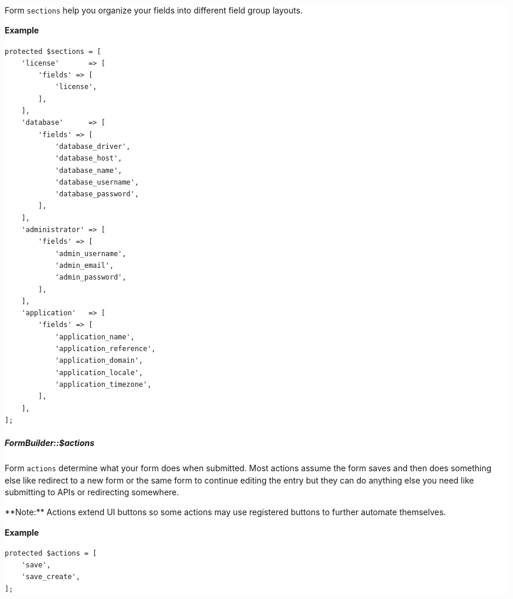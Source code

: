 Form `sections` help you organize your fields into different field group layouts.

**Example**

    protected $sections = [
        'license'       => [
            'fields' => [
                'license',
            ],
        ],
        'database'      => [
            'fields' => [
                'database_driver',
                'database_host',
                'database_name',
                'database_username',
                'database_password',
            ],
        ],
        'administrator' => [
            'fields' => [
                'admin_username',
                'admin_email',
                'admin_password',
            ],
        ],
        'application'   => [
            'fields' => [
                'application_name',
                'application_reference',
                'application_domain',
                'application_locale',
                'application_timezone',
            ],
        ],
    ];


##### FormBuilder::$actions

Form `actions` determine what your form does when submitted. Most actions assume the form saves and then does something else like redirect to a new form or the same form to continue editing the entry but they can do anything else you need like submitting to APIs or redirecting somewhere.

<div class="alert alert-info">**Note:** Actions extend UI buttons so some actions may use registered buttons to further automate themselves.</div>

**Example**

    protected $actions = [
        'save',
        'save_create',
    ];

